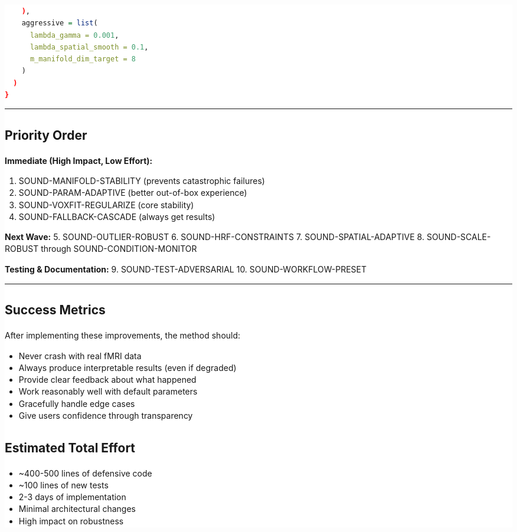 ```r
    ),
    aggressive = list(
      lambda_gamma = 0.001,
      lambda_spatial_smooth = 0.1,
      m_manifold_dim_target = 8
    )
  )
}
```

---

## Priority Order

**Immediate (High Impact, Low Effort):**
1. SOUND-MANIFOLD-STABILITY (prevents catastrophic failures)
2. SOUND-PARAM-ADAPTIVE (better out-of-box experience)
3. SOUND-VOXFIT-REGULARIZE (core stability)
4. SOUND-FALLBACK-CASCADE (always get results)

**Next Wave:**
5. SOUND-OUTLIER-ROBUST
6. SOUND-HRF-CONSTRAINTS
7. SOUND-SPATIAL-ADAPTIVE
8. SOUND-SCALE-ROBUST through SOUND-CONDITION-MONITOR

**Testing & Documentation:**
9. SOUND-TEST-ADVERSARIAL
10. SOUND-WORKFLOW-PRESET

---

## Success Metrics

After implementing these improvements, the method should:
- Never crash with real fMRI data
- Always produce interpretable results (even if degraded)
- Provide clear feedback about what happened
- Work reasonably well with default parameters
- Gracefully handle edge cases
- Give users confidence through transparency

## Estimated Total Effort
- ~400-500 lines of defensive code
- ~100 lines of new tests  
- 2-3 days of implementation
- Minimal architectural changes
- High impact on robustness